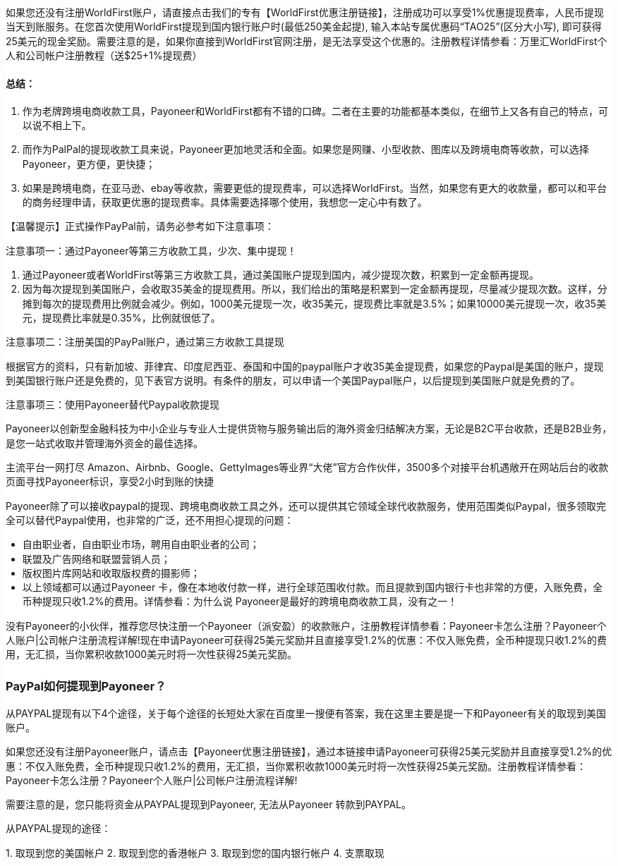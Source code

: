 如果您还没有注册WorldFirst账户，请直接点击我们的专有【WorldFirst优惠注册链接】，注册成功可以享受1%优惠提现费率，人民币提现当天到账服务。在您首次使用WorldFirst提现到国内银行账户时(最低250美金起提), 输入本站专属优惠码“TAO25”(区分大小写), 即可获得25美元的现金奖励。需要注意的是，如果你直接到WorldFirst官网注册，是无法享受这个优惠的。注册教程详情参看：万里汇WorldFirst个人和公司帐户注册教程（送$25+1%提现费）

#### 总结：

1. 作为老牌跨境电商收款工具，Payoneer和WorldFirst都有不错的口碑。二者在主要的功能都基本类似，在细节上又各有自己的特点，可以说不相上下。

2. 而作为PalPal的提现收款工具来说，Payoneer更加地灵活和全面。如果您是网赚、小型收款、图库以及跨境电商等收款，可以选择Payoneer，更方便，更快捷；

3. 如果是跨境电商，在亚马逊、ebay等收款，需要更低的提现费率，可以选择WorldFirst。当然，如果您有更大的收款量，都可以和平台的商务经理申请，获取更优惠的提现费率。具体需要选择哪个使用，我想您一定心中有数了。

【温馨提示】正式操作PayPal前，请务必参考如下注意事项：

注意事项一：通过Payoneer等第三方收款工具，少次、集中提现！

1. 通过Payoneer或者WorldFirst等第三方收款工具，通过美国账户提现到国内，减少提现次数，积累到一定金额再提现。
2. 因为每次提现到美国账户，会收取35美金的提现费用。所以，我们给出的策略是积累到一定金额再提现，尽量减少提现次数。这样，分摊到每次的提现费用比例就会减少。例如，1000美元提现一次，收35美元，提现费比率就是3.5%；如果10000美元提现一次，收35美元，提现费比率就是0.35%，比例就很低了。

注意事项二：注册美国的PayPal账户，通过第三方收款工具提现

根据官方的资料，只有新加坡、菲律宾、印度尼西亚、泰国和中国的paypal账户才收35美金提现费，如果您的Paypal是美国的账户，提现到美国银行账户还是免费的，见下表官方说明。有条件的朋友，可以申请一个美国Paypal账户，以后提现到美国账户就是免费的了。

注意事项三：使用Payoneer替代Paypal收款提现

Payoneer以创新型金融科技为中小企业与专业人士提供货物与服务输出后的海外资金归结解决方案，无论是B2C平台收款，还是B2B业务，是您一站式收取并管理海外资金的最佳选择。

主流平台一网打尽   Amazon、Airbnb、Google、GettyImages等业界“大佬”官方合作伙伴，3500多个对接平台机遇敞开在网站后台的收款页面寻找Payoneer标识，享受2小时到账的快捷

Payoneer除了可以接收paypal的提现、跨境电商收款工具之外，还可以提供其它领域全球代收款服务，使用范围类似Paypal，很多领取完全可以替代Paypal使用，也非常的广泛，还不用担心提现的问题：

- 自由职业者，自由职业市场，聘用自由职业者的公司；
- 联盟及广告网络和联盟营销人员；
- 版权图片库网站和收取版权费的摄影师；
- 以上领域都可以通过Payoneer 卡，像在本地收付款一样，进行全球范围收付款。而且提款到国内银行卡也非常的方便，入账免费，全币种提现只收1.2%的费用。详情参看：为什么说
Payoneer是最好的跨境电商收款工具，没有之一！

没有Payoneer的小伙伴，推荐您尽快注册一个Payoneer（派安盈）的收款账户，注册教程详情参看：Payoneer卡怎么注册？Payoneer个人账户|公司帐户注册流程详解!现在申请Payoneer可获得25美元奖励并且直接享受1.2%的优惠：不仅入账免费，全币种提现只收1.2%的费用，无汇损，当你累积收款1000美元时将一次性获得25美元奖励。

### PayPal如何提现到Payoneer？

从PAYPAL提现有以下4个途径，关于每个途径的长短处大家在百度里一搜便有答案，我在这里主要是提一下和Payoneer有关的取现到美国账户。

如果您还没有注册Payoneer账户，请点击【Payoneer优惠注册链接】，通过本链接申请Payoneer可获得25美元奖励并且直接享受1.2%的优惠：不仅入账免费，全币种提现只收1.2%的费用，无汇损，当你累积收款1000美元时将一次性获得25美元奖励。注册教程详情参看：Payoneer卡怎么注册？​Payoneer个人账户|公司帐户注册流程详解!

需要注意的是，您只能将资金从PAYPAL提现到Payoneer, 无法从Payoneer 转款到PAYPAL。

从PAYPAL提现的途径：

1. 取现到您的美国帐户
2. 取现到您的香港帐户
3. 取现到您的国内银行帐户
4. 支票取现
